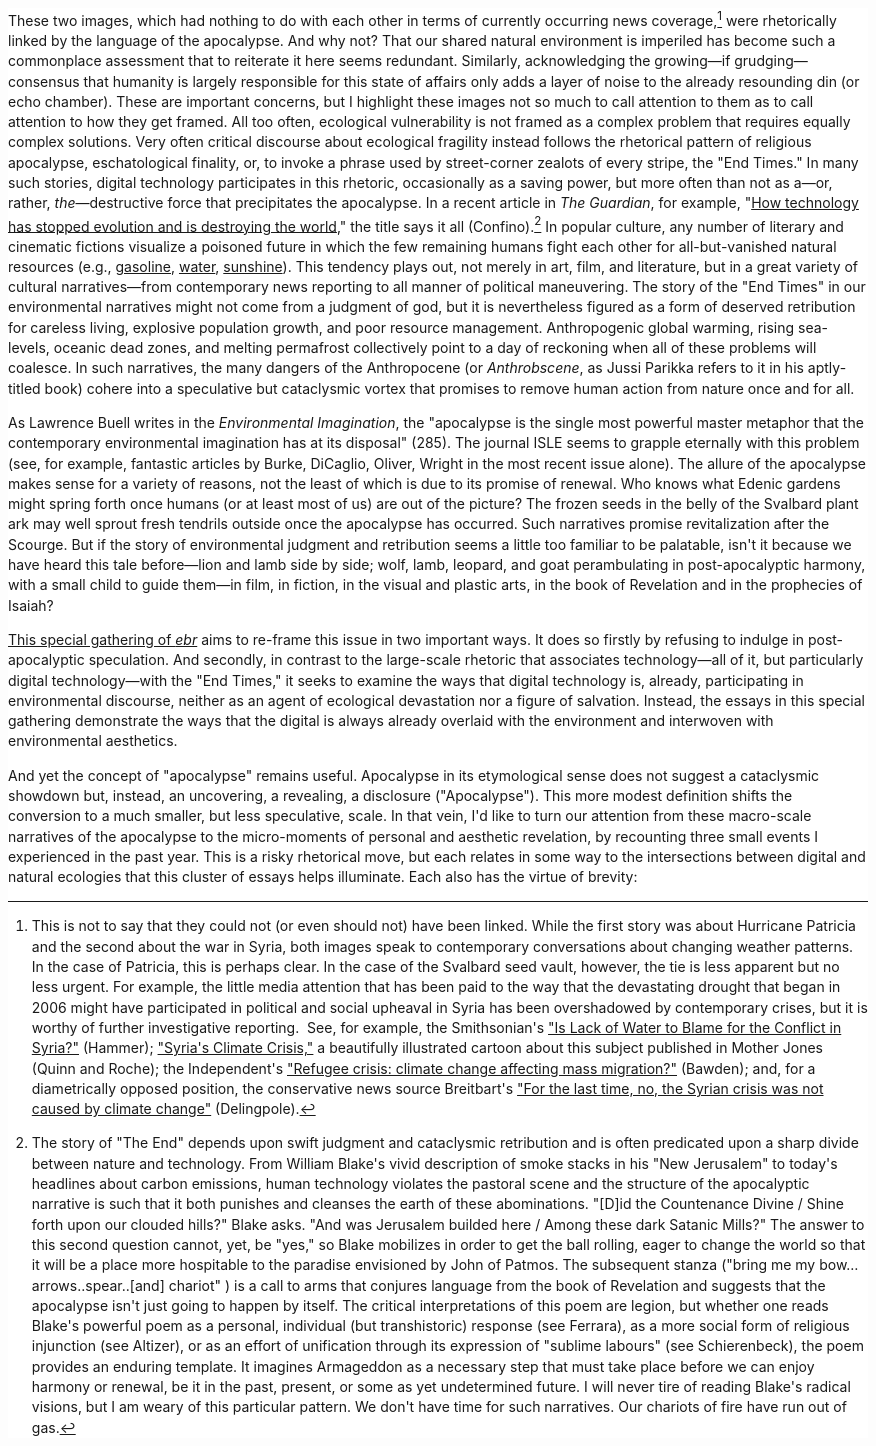 These two images, which had nothing to do with each other in terms of currently occurring news coverage,[^1] were rhetorically linked by the language of the apocalypse. And why not? That our shared natural environment is imperiled has become such a commonplace assessment that to reiterate it here seems redundant. Similarly, acknowledging the growing—if grudging—consensus that humanity is largely responsible for this state of affairs only adds a layer of noise to the already resounding din (or echo chamber). These are important concerns, but I highlight these images not so much to call attention to them as to call attention to how they get framed. All too often, ecological vulnerability is not framed as a complex problem that requires equally complex solutions. Very often critical discourse about ecological fragility instead follows the rhetorical pattern of religious apocalypse, eschatological finality, or, to invoke a phrase used by street-corner zealots of every stripe, the "End Times." In many such stories, digital technology participates in this rhetoric, occasionally as a saving power, but more often than not as a—or, rather, *the*—destructive force that precipitates the apocalypse. In a recent article in *The Guardian*, for example, "[How technology has stopped evolution and is destroying the world](http://www.theguardian.com/sustainable-business/technology-stopped-evolution-destroying-world)," the title says it all (Confino).[^2] In popular culture, any number of literary and cinematic fictions visualize a poisoned future in which the few remaining humans fight each other for all-but-vanished natural resources (e.g., [gasoline](http://www.imdb.com/title/tt1392190/), [water](http://www.npr.org/2015/05/28/408295800/the-water-knife-cuts-deep), [sunshine](http://www.imdb.com/title/tt0448134/)). This tendency plays out, not merely in art, film, and literature, but in a great variety of cultural narratives—from contemporary news reporting to all manner of political maneuvering. The story of the "End Times" in our environmental narratives might not come from a judgment of god, but it is nevertheless figured as a form of deserved retribution for careless living, explosive population growth, and poor resource management. Anthropogenic global warming, rising sea-levels, oceanic dead zones, and melting permafrost collectively point to a day of reckoning when all of these problems will coalesce. In such narratives, the many dangers of the Anthropocene (or *Anthrobscene*, as Jussi Parikka refers to it in his aptly-titled book) cohere into a speculative but cataclysmic vortex that promises to remove human action from nature once and for all.

As Lawrence Buell writes in the *Environmental Imagination*, the "apocalypse is the single most powerful master metaphor that the contemporary environmental imagination has at its disposal" (285). The journal ISLE seems to grapple eternally with this problem (see, for example, fantastic articles by Burke, DiCaglio, Oliver, Wright in the most recent issue alone). The allure of the apocalypse makes sense for a variety of reasons, not the least of which is due to its promise of renewal. Who knows what Edenic gardens might spring forth once humans (or at least most of us) are out of the picture? The frozen seeds in the belly of the Svalbard plant ark may well sprout fresh tendrils outside once the apocalypse has occurred. Such narratives promise revitalization after the Scourge. But if the story of environmental judgment and retribution seems a little too familiar to be palatable, isn't it because we have heard this tale before—lion and lamb side by side; wolf, lamb, leopard, and goat perambulating in post-apocalyptic harmony, with a small child to guide them—in film, in fiction, in the visual and plastic arts, in the book of Revelation and in the prophecies of Isaiah?

[This special gathering of *ebr*](http://dtc-wsuv.org/ebr/gathering/digital-and-natural-ecologies/) aims to re-frame this issue in two important ways. It does so firstly by refusing to indulge in post-apocalyptic speculation. And secondly, in contrast to the large-scale rhetoric that associates technology—all of it, but particularly digital technology—with the "End Times," it seeks to examine the ways that digital technology is, already, participating in environmental discourse, neither as an agent of ecological devastation nor a figure of salvation. Instead, the essays in this special gathering demonstrate the ways that the digital is always already overlaid with the environment and interwoven with environmental aesthetics.

And yet the concept of "apocalypse" remains useful. Apocalypse in its etymological sense does not suggest a cataclysmic showdown but, instead, an uncovering, a revealing, a disclosure ("Apocalypse"). This more modest definition shifts the conversion to a much smaller, but less speculative, scale. In that vein, I'd like to turn our attention from these macro-scale narratives of the apocalypse to the micro-moments of personal and aesthetic revelation, by recounting three small events I experienced in the past year. This is a risky rhetorical move, but each relates in some way to the intersections between digital and natural ecologies that this cluster of essays helps illuminate. Each also has the virtue of brevity:


[^1]: This is not to say that they could not (or even should not) have been linked. While the first story was about Hurricane Patricia and the second about the war in Syria, both images speak to contemporary conversations about changing weather patterns. In the case of Patricia, this is perhaps clear. In the case of the Svalbard seed vault, however, the tie is less apparent but no less urgent. For example, the little media attention that has been paid to the way that the devastating drought that began in 2006 might have participated in political and social upheaval in Syria has been overshadowed by contemporary crises, but it is worthy of further investigative reporting.  See, for example, the Smithsonian's ["Is Lack of Water to Blame for the Conflict in Syria?"](http://www.smithsonianmag.com/innovation/is-a-lack-of-water-to-blame-for-the-conflict-in-syria-72513729/?no-ist) (Hammer); ["Syria's Climate Crisis,"](http://www.motherjones.com/politics/2014/05/syria-climate-years-living-dangerously-symbolia) a beautifully illustrated cartoon about this subject published in Mother Jones (Quinn and Roche); the Independent's ["Refugee crisis: climate change affecting mass migration?"](http://www.independent.co.uk/news/world/refugee-crisis-is-climate-change-affecting-mass-migration-10490434.html) (Bawden); and, for a diametrically opposed position, the conservative news source Breitbart's ["For the last time, no, the Syrian crisis was not caused by climate change"](http://www.breitbart.com/national-security/2015/09/09/for-the-last-time-no-the-syrian-crisis-was-not-caused-by-climate-change/) (Delingpole).
[^2]: The story of "The End" depends upon swift judgment and cataclysmic retribution and is often predicated upon a sharp divide between nature and technology. From William Blake's vivid description of smoke stacks in his "New Jerusalem" to today's headlines about carbon emissions, human technology violates the pastoral scene and the structure of the apocalyptic narrative is such that it both punishes and cleanses the earth of these abominations. "[D]id the Countenance Divine / Shine forth upon our clouded hills?" Blake asks. "And was Jerusalem builded here / Among these dark Satanic Mills?" The answer to this second question cannot, yet, be "yes," so Blake mobilizes in order to get the ball rolling, eager to change the world so that it will be a place more hospitable to the paradise envisioned by John of Patmos. The subsequent stanza ("bring me my bow…arrows..spear..[and] chariot" ) is a call to arms that conjures language from the book of Revelation and suggests that the apocalypse isn't just going to happen by itself. The critical interpretations of this poem are legion, but whether one reads Blake's powerful poem as a personal, individual (but transhistoric) response (see Ferrara), as a more social form of religious injunction (see Altizer), or as an effort of unification through its expression of "sublime labours" (see Schierenbeck), the poem provides an enduring template. It imagines Armageddon as a necessary step that must take place before we can enjoy harmony or renewal, be it in the past, present, or some as yet undetermined future. I will never tire of reading Blake's radical visions, but I am weary of this particular pattern. We don't have time for such narratives. Our chariots of fire have run out of gas.
[^3]: There is nothing elusive about this bird when it is chasing you down a busy road, flapping its pterodactylic wings and shrieking at high velocity.
[^4]: Although it has the same name, this is not the Vermont-based game described in Geocaching.com. Games local to Greenway include ["Beneath the Pines"](https://www.geocaching.com/geocache/GC2HYN9_beneath-the-pines) and ["Mr. Turtles [sic] last stand,"](https://www.geocaching.com/geocache/GC45W4W_mr-turtles-last-stand) among many others (Geocaching.com).
[^5]: I like to think I know the difference between a turtle and a tortoise, but sometimes they have overlapping territories; often they are covered in dirt and look alike. It is better to take the time to identify an errant terrapin, lest you harm the animal you were hoping to help, by water-logging a tortoise who is ill equipped to swim or dehydrating a turtle who needs water to survive ([Butterfly](http://www.bbc.co.uk/newsbeat/article/32214019/well-meaning-people-are-accidentally-drowning-tortoises)).
[^6]: This is not the same as claiming that the smartphone is a force of salvation, although I admit I have purposefully highlighted moments that speak to a more friendly relation between the two than is typical. And, perhaps more importantly, by enabling a communication circuit that included the technological, the social, and the ecological, the digital interface in such instances managed to expand and complicate a vision of nature whose sanctity depends upon its absolute separation from culture.
[^7]: Such experiences are not unique to Hawthorne. Marx identifies several moments in American literature alone in which a monstrous technological entity—train, steamboat, automobile—violates the pastoral scene.
[^8]: Isolated, this moment speaks to Hawthorne as an individual, attempting tune himself to the landscape and startled by the sound of the train. But in relation to his larger oeuvre, this moment too ties to larger-scale apocalypse, to the finality of judgment. As Marx notes, "That Hawthorne was fully aware of the symbolic properties of the railroad is beyond question. Only the year before he had published 'The Celestial Railroad,'" a satire of both *Pilgrim's Progress* and an American notion of progress that was so tied to this mode of transport and its ever-expanding terrain. "Like the hero of *The Pilgrim's Progress*, the American pilgrim thinks he is on his way to the Heavenly City. As it turns out, however, the same road can lead to hell" (27).
[^9]: See Timothy Morton's "Framed: The Machine in/as the Garden," his review of Roderick Coover's documentary *Canyonlands: Edward Abbey and the Defense of Wilderness* for *ebr* a few years back. Morton argues here that the film's modern aesthetic sets up a similar divide. Through its formal arrangement, it "causes the viewer to forget the intricate aesthetic strategies that go into producing something powerful and plangent. Indeed, one of the strategies is to erase all trace of technological production." Like Morton, I am "ambiguous about this aesthetic strategy that erases all strategic traces" (Morton). But once one is trained to see them, such attempts at transparency merely call attention to the artifice. As WJT Mitchell asserts in *Imperial Landscape*, "like money, landscape is a social hieroglyph that conceals the actual basis of its value. It does so by naturalizing its conventions and conventionalizing its nature" (5).
[^10]: In this Chang is also in conversation with Tung-Hui Hu, who in *A Prehistory of the Cloud* (MIT, 2015) notes that "the legacy of the cloud has already begun to write itself into the real environment. As one of the largest consumers of coal energy, for example, the cloud's infrastructure was responsible for 2 percent of the world's greenhouse gas emissions in 2008, and data centers have grown exponentially since then. The long-term consequences of the cloud are worlds away from the seductive "now" produced by its real-time systems. It is our job to catch up with this legacy" (xxv).
[^11]: The idea that natural features function as media environments is also a concept that John Durham Peters introduces in *The Marvelous Clouds* (U of Chicago P, 2015). In this text, Peters, like Chang, calls for the need to see natural features as media objects in their own right. While Peters offers important insights in terms of recovering natural features in our discussion of media, he is reluctant to engage with the most dominant communication medium of our time, i.e., digitally enabled technology. As Peters confesses in his introduction, "The reader will already have noted that this book, while a defense of the idea that technics is central to whatever it is that makes us humans, is not especially utopian about our digital technofutures," although he concedes that "[c]omputers and their spawn have, of course, reshaped much about how many of us work, play, and learn" (49). In the 387 pages of *The Marvelous Clouds*, there is no sustained conversation about digital technology.
[^12]: The years-long argument between Graham Harman and Pete Wolfendale, for example, which centers on OOO's relation to continental philosophy, offers a fairly clear encapsulation of both of these problematic tendencies, i.e., of abstraction and exclusion. It also seems to be in no danger of ending. In 2012, Harman writes, "Some people are asking if I'm going to respond to Wolfendale's critical piece about me in *Speculations III*. The answer is: of course! How can you not respond to a *76-page* critique of your ideas, especially when it's subtitled "Part One"? The drama continues in the form of both Wolfendale's 400-page *Object Orient Ontology: the Noumenon's New Clothes* (2014) and Harmon's rebuttal, ["Notes from a Naked Emperor,"](https://doctorzamalek2.wordpress.com/2014/10/11/notes-from-the-naked-emperor) on his own blog.